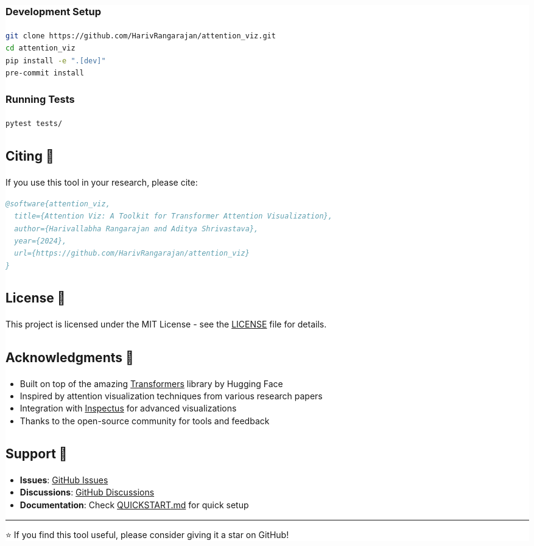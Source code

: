 ### Development Setup
```bash
git clone https://github.com/HarivRangarajan/attention_viz.git
cd attention_viz
pip install -e ".[dev]"
pre-commit install
```

### Running Tests
```bash
pytest tests/
```

## Citing 📄

If you use this tool in your research, please cite:

```bibtex
@software{attention_viz,
  title={Attention Viz: A Toolkit for Transformer Attention Visualization},
  author={Harivallabha Rangarajan and Aditya Shrivastava},
  year={2024},
  url={https://github.com/HarivRangarajan/attention_viz}
}
```

## License 📝

This project is licensed under the MIT License - see the [LICENSE](LICENSE) file for details.

## Acknowledgments 🙏

- Built on top of the amazing [Transformers](https://github.com/huggingface/transformers) library by Hugging Face
- Inspired by attention visualization techniques from various research papers
- Integration with [Inspectus](https://github.com/labmlai/inspectus) for advanced visualizations
- Thanks to the open-source community for tools and feedback

## Support 💬

- **Issues**: [GitHub Issues](https://github.com/HarivRangarajan/attention_viz/issues)
- **Discussions**: [GitHub Discussions](https://github.com/HarivRangarajan/attention_viz/discussions)
- **Documentation**: Check [QUICKSTART.md](QUICKSTART.md) for quick setup

---

⭐ If you find this tool useful, please consider giving it a star on GitHub!
